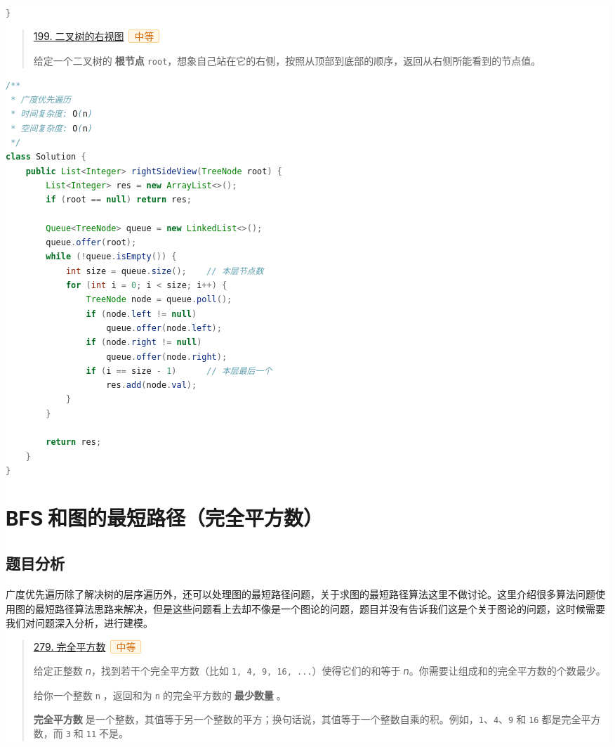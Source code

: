 ```java
}
```

> [199. 二叉树的右视图](https://leetcode-cn.com/problems/binary-tree-right-side-view/)<span style="padding: 0 7px;margin: 0 7px;border: 1px solid #d9d9d9;border-radius: 2px;color: #d46b08;background: #fff7e6;border-color: #ffd591;">中等</span>
>
> 给定一个二叉树的 **根节点** `root`，想象自己站在它的右侧，按照从顶部到底部的顺序，返回从右侧所能看到的节点值。

```java
/**
 * 广度优先遍历
 * 时间复杂度: O(n)
 * 空间复杂度: O(n)
 */
class Solution {
    public List<Integer> rightSideView(TreeNode root) {
        List<Integer> res = new ArrayList<>();
        if (root == null) return res;

        Queue<TreeNode> queue = new LinkedList<>();
        queue.offer(root);
        while (!queue.isEmpty()) {
            int size = queue.size();    // 本层节点数
            for (int i = 0; i < size; i++) {
                TreeNode node = queue.poll();
                if (node.left != null)
                    queue.offer(node.left);
                if (node.right != null)
                    queue.offer(node.right);
                if (i == size - 1)      // 本层最后一个
                    res.add(node.val);
            }
        }

        return res;
    }
}
```

# BFS 和图的最短路径（完全平方数）

## 题目分析

广度优先遍历除了解决树的层序遍历外，还可以处理图的最短路径问题，关于求图的最短路径算法这里不做讨论。这里介绍很多算法问题使用图的最短路径算法思路来解决，但是这些问题看上去却不像是一个图论的问题，题目并没有告诉我们这是个关于图论的问题，这时候需要我们对问题深入分析，进行建模。

> [279. 完全平方数](https://leetcode-cn.com/problems/perfect-squares/)<span style="padding: 0 7px;margin: 0 7px;border: 1px solid #d9d9d9;border-radius: 2px;color: #d46b08;background: #fff7e6;border-color: #ffd591;">中等</span>
>
> 给定正整数 *n*，找到若干个完全平方数（比如 `1, 4, 9, 16, ...`）使得它们的和等于 *n*。你需要让组成和的完全平方数的个数最少。
>
> 给你一个整数 `n` ，返回和为 `n` 的完全平方数的 **最少数量** 。
>
> **完全平方数** 是一个整数，其值等于另一个整数的平方；换句话说，其值等于一个整数自乘的积。例如，`1`、`4`、`9` 和 `16` 都是完全平方数，而 `3` 和 `11` 不是。
